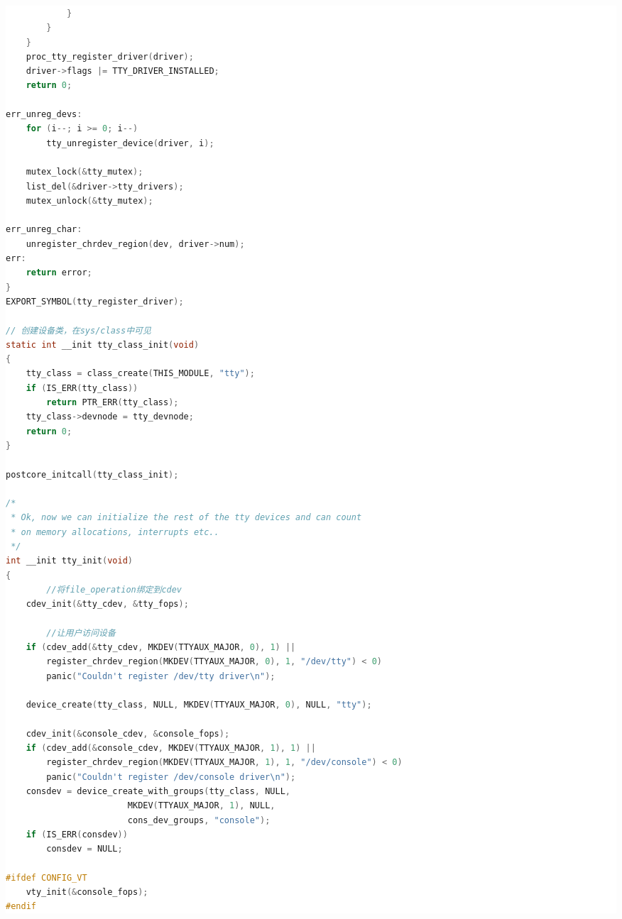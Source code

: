 ```c
			}
		}
	}
	proc_tty_register_driver(driver);
	driver->flags |= TTY_DRIVER_INSTALLED;
	return 0;

err_unreg_devs:
	for (i--; i >= 0; i--)
		tty_unregister_device(driver, i);

	mutex_lock(&tty_mutex);
	list_del(&driver->tty_drivers);
	mutex_unlock(&tty_mutex);

err_unreg_char:
	unregister_chrdev_region(dev, driver->num);
err:
	return error;
}
EXPORT_SYMBOL(tty_register_driver);

// 创建设备类，在sys/class中可见
static int __init tty_class_init(void)
{
	tty_class = class_create(THIS_MODULE, "tty");
	if (IS_ERR(tty_class))
		return PTR_ERR(tty_class);
	tty_class->devnode = tty_devnode;
	return 0;
}

postcore_initcall(tty_class_init);

/*
 * Ok, now we can initialize the rest of the tty devices and can count
 * on memory allocations, interrupts etc..
 */
int __init tty_init(void)
{
        //将file_operation绑定到cdev
	cdev_init(&tty_cdev, &tty_fops);

        //让用户访问设备
	if (cdev_add(&tty_cdev, MKDEV(TTYAUX_MAJOR, 0), 1) ||
	    register_chrdev_region(MKDEV(TTYAUX_MAJOR, 0), 1, "/dev/tty") < 0)
		panic("Couldn't register /dev/tty driver\n");

	device_create(tty_class, NULL, MKDEV(TTYAUX_MAJOR, 0), NULL, "tty");

	cdev_init(&console_cdev, &console_fops);
	if (cdev_add(&console_cdev, MKDEV(TTYAUX_MAJOR, 1), 1) ||
	    register_chrdev_region(MKDEV(TTYAUX_MAJOR, 1), 1, "/dev/console") < 0)
		panic("Couldn't register /dev/console driver\n");
	consdev = device_create_with_groups(tty_class, NULL,
					    MKDEV(TTYAUX_MAJOR, 1), NULL,
					    cons_dev_groups, "console");
	if (IS_ERR(consdev))
		consdev = NULL;

#ifdef CONFIG_VT
	vty_init(&console_fops);
#endif
```